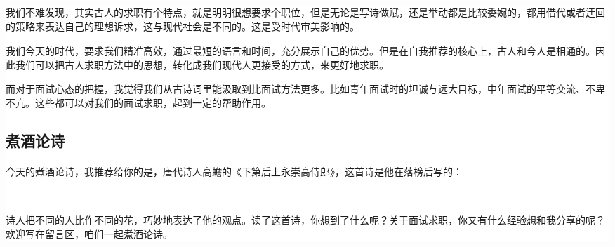 <p>我们不难发现，其实古人的求职有个特点，就是明明很想要求个职位，但是无论是写诗做赋，还是举动都是比较委婉的，都用借代或者迂回的策略来表达自己的理想诉求，这与现代社会是不同的。这是受时代审美影响的。</p><p>我们今天的时代，要求我们精准高效，通过最短的语言和时间，充分展示自己的优势。但是在自我推荐的核心上，古人和今人是相通的。因此我们可以把古人求职方法中的思想，转化成我们现代人更接受的方式，来更好地求职。</p><p>而对于面试心态的把握，我觉得我们从古诗词里能汲取到比面试方法更多。比如青年面试时的坦诚与远大目标，中年面试的平等交流、不卑不亢。这些都可以对我们的面试求职，起到一定的帮助作用。</p><h2><strong>煮酒论诗</strong></h2><p>今天的煮酒论诗，我推荐给你的是，唐代诗人高蟾的《下第后上永崇高侍郎》，这首诗是他在落榜后写的：</p><p><img src="https://static001.geekbang.org/resource/image/71/9e/711564fe9b5d70a30700fa6be259b99e.jpg?wh=1920x1080" alt=""></p><p>诗人把不同的人比作不同的花，巧妙地表达了他的观点。读了这首诗，你想到了什么呢？关于面试求职，你又有什么经验想和我分享的呢？欢迎写在留言区，咱们一起煮酒论诗。</p>
<style>
    ul {
      list-style: none;
      display: block;
      list-style-type: disc;
      margin-block-start: 1em;
      margin-block-end: 1em;
      margin-inline-start: 0px;
      margin-inline-end: 0px;
      padding-inline-start: 40px;
    }
    li {
      display: list-item;
      text-align: -webkit-match-parent;
    }
    ._2sjJGcOH_0 {
      list-style-position: inside;
      width: 100%;
      display: -webkit-box;
      display: -ms-flexbox;
      display: flex;
      -webkit-box-orient: horizontal;
      -webkit-box-direction: normal;
      -ms-flex-direction: row;
      flex-direction: row;
      margin-top: 26px;
      border-bottom: 1px solid rgba(233,233,233,0.6);
    }
    ._2sjJGcOH_0 ._3FLYR4bF_0 {
      width: 34px;
      height: 34px;
      -ms-flex-negative: 0;
      flex-shrink: 0;
      border-radius: 50%;
    }
    ._2sjJGcOH_0 ._36ChpWj4_0 {
      margin-left: 0.5rem;
      -webkit-box-flex: 1;
      -ms-flex-positive: 1;
      flex-grow: 1;
      padding-bottom: 20px;
    }
    ._2sjJGcOH_0 ._36ChpWj4_0 ._2zFoi7sd_0 {
      font-size: 16px;
      color: #3d464d;
      font-weight: 500;
      -webkit-font-smoothing: antialiased;
      line-height: 34px;
    }
    ._2sjJGcOH_0 ._36ChpWj4_0 ._2_QraFYR_0 {
      margin-top: 12px;
      color: #505050;
      -webkit-font-smoothing: antialiased;
      font-size: 14px;
      font-weight: 400;
      white-space: normal;
      word-break: break-all;
      line-height: 24px;
    }
    ._2sjJGcOH_0 ._10o3OAxT_0 {
      margin-top: 18px;
      border-radius: 4px;